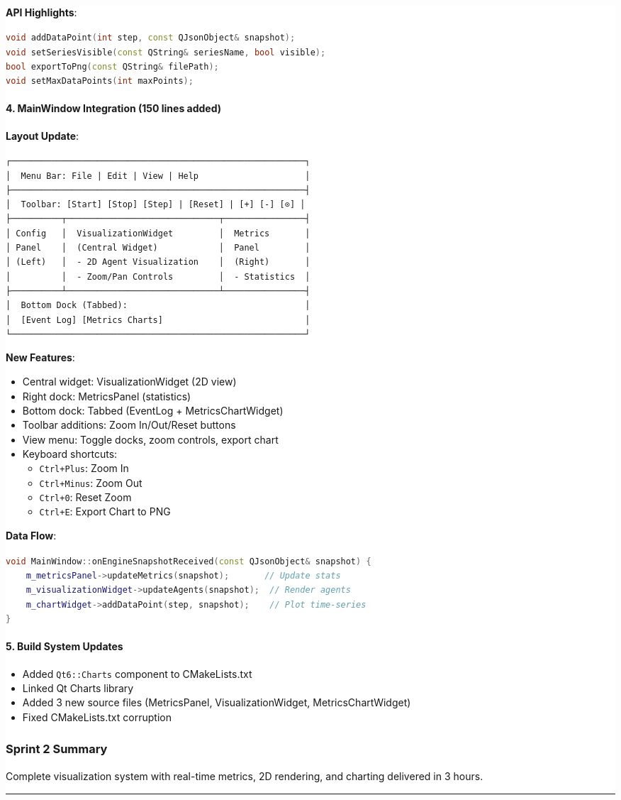 **API Highlights**:
```cpp
void addDataPoint(int step, const QJsonObject& snapshot);
void setSeriesVisible(const QString& seriesName, bool visible);
bool exportToPng(const QString& filePath);
void setMaxDataPoints(int maxPoints);
```

#### 4. MainWindow Integration (150 lines added)
**Layout Update**:
```
┌──────────────────────────────────────────────────────────┐
│  Menu Bar: File | Edit | View | Help                     │
├──────────────────────────────────────────────────────────┤
│  Toolbar: [Start] [Stop] [Step] | [Reset] | [+] [-] [⊙] │
├──────────┬──────────────────────────────┬────────────────┤
│ Config   │  VisualizationWidget         │  Metrics       │
│ Panel    │  (Central Widget)            │  Panel         │
│ (Left)   │  - 2D Agent Visualization    │  (Right)       │
│          │  - Zoom/Pan Controls         │  - Statistics  │
├──────────┴──────────────────────────────┴────────────────┤
│  Bottom Dock (Tabbed):                                   │
│  [Event Log] [Metrics Charts]                            │
└──────────────────────────────────────────────────────────┘
```

**New Features**:
- Central widget: VisualizationWidget (2D view)
- Right dock: MetricsPanel (statistics)
- Bottom dock: Tabbed (EventLog + MetricsChartWidget)
- Toolbar additions: Zoom In/Out/Reset buttons
- View menu: Toggle docks, zoom controls, export chart
- Keyboard shortcuts:
  - `Ctrl+Plus`: Zoom In
  - `Ctrl+Minus`: Zoom Out
  - `Ctrl+0`: Reset Zoom
  - `Ctrl+E`: Export Chart to PNG

**Data Flow**:
```cpp
void MainWindow::onEngineSnapshotReceived(const QJsonObject& snapshot) {
    m_metricsPanel->updateMetrics(snapshot);       // Update stats
    m_visualizationWidget->updateAgents(snapshot);  // Render agents
    m_chartWidget->addDataPoint(step, snapshot);    // Plot time-series
}
```

#### 5. Build System Updates
- Added `Qt6::Charts` component to CMakeLists.txt
- Linked Qt Charts library
- Added 3 new source files (MetricsPanel, VisualizationWidget, MetricsChartWidget)
- Fixed CMakeLists.txt corruption

### Sprint 2 Summary
Complete visualization system with real-time metrics, 2D rendering, and charting delivered in 3 hours.

---
